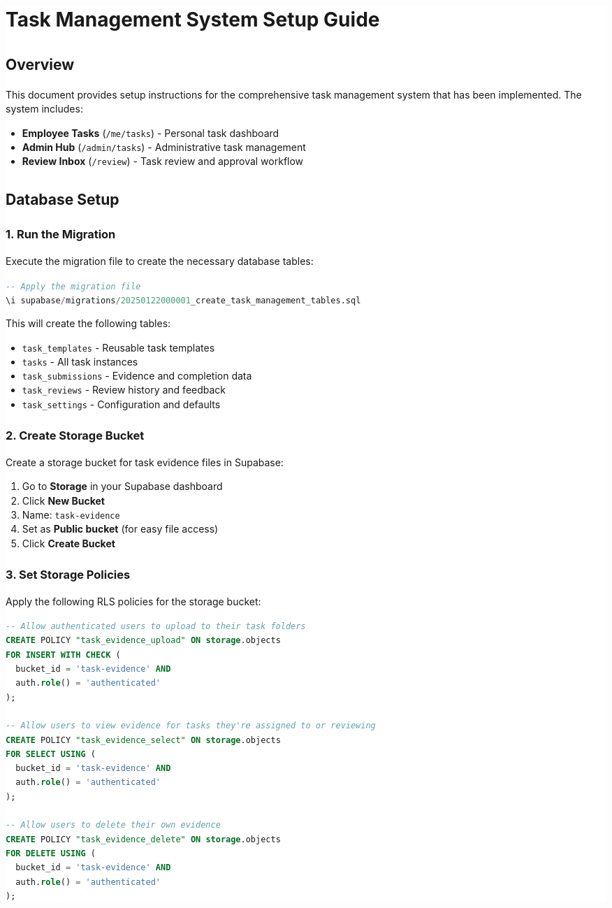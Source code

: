 # Task Management System Setup Guide

## Overview

This document provides setup instructions for the comprehensive task management system that has been implemented. The system includes:

- **Employee Tasks** (`/me/tasks`) - Personal task dashboard
- **Admin Hub** (`/admin/tasks`) - Administrative task management
- **Review Inbox** (`/review`) - Task review and approval workflow

## Database Setup

### 1. Run the Migration

Execute the migration file to create the necessary database tables:

```sql
-- Apply the migration file
\i supabase/migrations/20250122000001_create_task_management_tables.sql
```

This will create the following tables:
- `task_templates` - Reusable task templates
- `tasks` - All task instances
- `task_submissions` - Evidence and completion data
- `task_reviews` - Review history and feedback
- `task_settings` - Configuration and defaults

### 2. Create Storage Bucket

Create a storage bucket for task evidence files in Supabase:

1. Go to **Storage** in your Supabase dashboard
2. Click **New Bucket**
3. Name: `task-evidence`
4. Set as **Public bucket** (for easy file access)
5. Click **Create Bucket**

### 3. Set Storage Policies

Apply the following RLS policies for the storage bucket:

```sql
-- Allow authenticated users to upload to their task folders
CREATE POLICY "task_evidence_upload" ON storage.objects
FOR INSERT WITH CHECK (
  bucket_id = 'task-evidence' AND
  auth.role() = 'authenticated'
);

-- Allow users to view evidence for tasks they're assigned to or reviewing
CREATE POLICY "task_evidence_select" ON storage.objects
FOR SELECT USING (
  bucket_id = 'task-evidence' AND
  auth.role() = 'authenticated'
);

-- Allow users to delete their own evidence
CREATE POLICY "task_evidence_delete" ON storage.objects
FOR DELETE USING (
  bucket_id = 'task-evidence' AND
  auth.role() = 'authenticated'
);
```